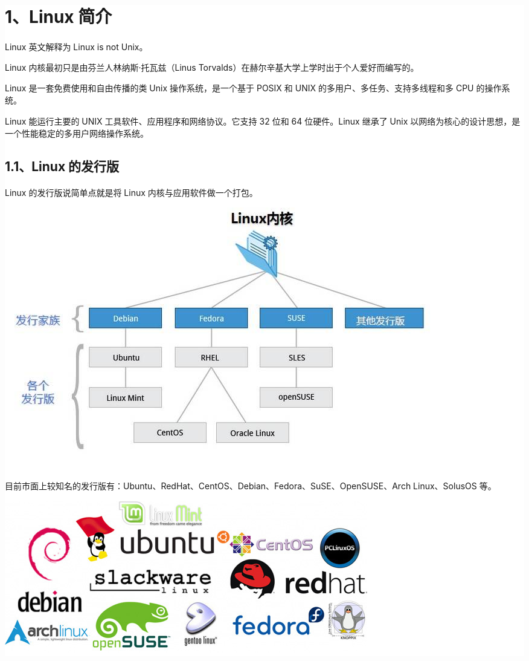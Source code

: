 # 1、Linux 简介

Linux 英文解释为 Linux is not Unix。

Linux 内核最初只是由芬兰人林纳斯·托瓦兹（Linus Torvalds）在赫尔辛基大学上学时出于个人爱好而编写的。

Linux 是一套免费使用和自由传播的类 Unix 操作系统，是一个基于 POSIX 和 UNIX 的多用户、多任务、支持多线程和多 CPU 的操作系统。

Linux 能运行主要的 UNIX 工具软件、应用程序和网络协议。它支持 32 位和 64 位硬件。Linux 继承了 Unix 以网络为核心的设计思想，是一个性能稳定的多用户网络操作系统。



## 1.1、Linux 的发行版

Linux 的发行版说简单点就是将 Linux 内核与应用软件做一个打包。

<img src="!assets/Linux/1511849829609658.jpg" alt="img" style="" />

目前市面上较知名的发行版有：Ubuntu、RedHat、CentOS、Debian、Fedora、SuSE、OpenSUSE、Arch Linux、SolusOS 等。

<img src="!assets/Linux/wKioL1bvVPWAu7hqAAEyirVUn3c446.jpg-wh_651x-s_3197843091.jpg" alt="img" style="" />
